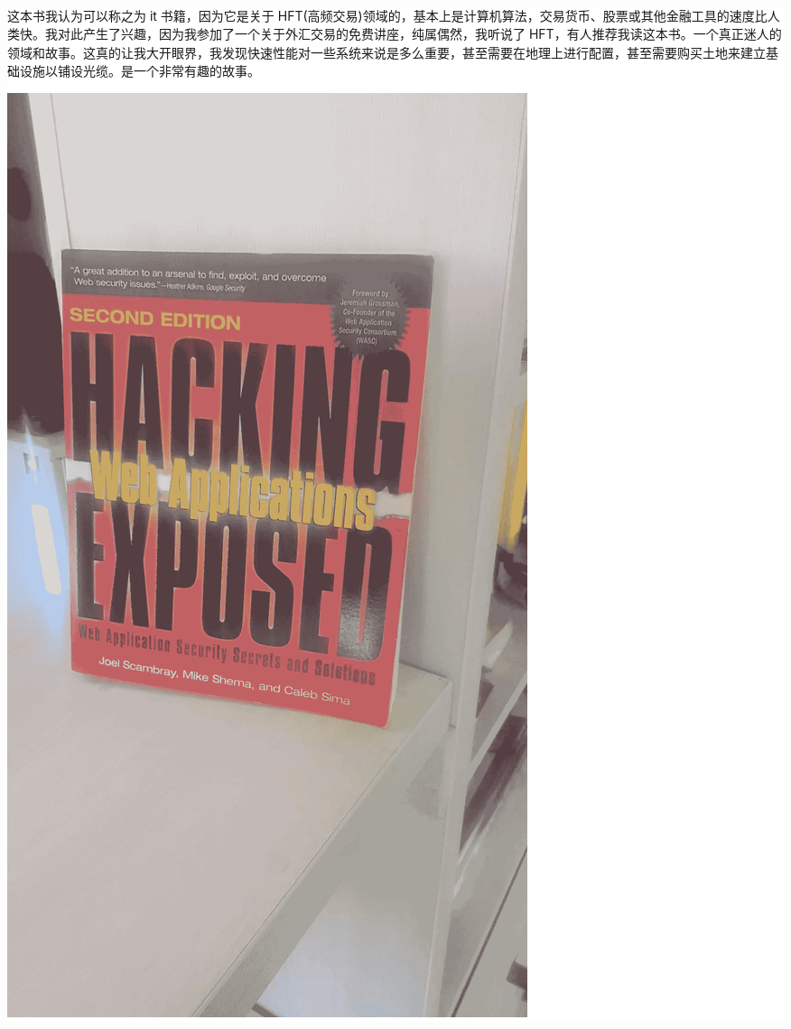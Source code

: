 这本书我认为可以称之为 it 书籍，因为它是关于 HFT(高频交易)领域的，基本上是计算机算法，交易货币、股票或其他金融工具的速度比人类快。我对此产生了兴趣，因为我参加了一个关于外汇交易的免费讲座，纯属偶然，我听说了 HFT，有人推荐我读这本书。一个真正迷人的领域和故事。这真的让我大开眼界，我发现快速性能对一些系统来说是多么重要，甚至需要在地理上进行配置，甚至需要购买土地来建立基础设施以铺设光缆。是一个非常有趣的故事。

![](img/6368d705b68916fd7aefcb6096a8415a.png)
